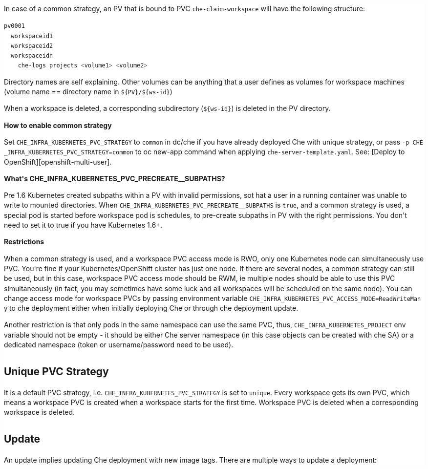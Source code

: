In case of a common strategy, an PV that is bound to PVC `che-claim-workspace` will have the following structure:

```bash
pv0001
  workspaceid1
  workspaceid2
  workspaceidn
    che-logs projects <volume1> <volume2>
```
Directory names are self explaining. Other volumes can be anything that a user defines as volumes for workspace machines (volume name == directory name in `${PV}/${ws-id}`)

When a workspace is deleted, a corresponding subdirectory (`${ws-id}`) is deleted in the PV directory.

**How to enable common strategy**

Set `CHE_INFRA_KUBERNETES_PVC_STRATEGY` to `common` in dc/che if you have already deployed Che with unique strategy, or pass `-p CHE_INFRA_KUBERNETES_PVC_STRATEGY=common` to oc new-app command when applying `che-server-template.yaml`. See: [Deploy to OpenShift][openshift-multi-user].

**What's CHE_INFRA_KUBERNETES_PVC_PRECREATE__SUBPATHS?**

Pre 1.6 Kubernetes created subpaths within a PV with invalid permissions, sot hat a user in a running container was unable to write to mounted directories. When `CHE_INFRA_KUBERNETES_PVC_PRECREATE__SUBPATHS` is `true`, and a common strategy is used, a special pod is started before workspace pod is schedules, to pre-create subpaths in PV with the right permissions. You don't need to set it to true if you have Kubernetes 1.6+.

**Restrictions**

When a common strategy is used, and a workspace PVC access mode is RWO, only one Kubernetes node can simultaneously use PVC. You're fine if your Kubernetes/OpenShift cluster has just one node. If there are several nodes, a common strategy can still be used, but in this case, workspace PVC access mode should be RWM, ie multiple nodes should be able to use this PVC simultaneously (in fact, you may sometimes have some luck and all workspaces will be scheduled on the same node). You can change access mode for workspace PVCs by passing environment variable `CHE_INFRA_KUBERNETES_PVC_ACCESS_MODE=ReadWriteMany` to che deployment either when initially deploying Che or through che deployment update.

Another restriction is that only pods in the same namespace can use the same PVC, thus, `CHE_INFRA_KUBERNETES_PROJECT` env variable should not be empty - it should be either Che server namespace (in this case objects can be created with che SA) or a dedicated namespace (token or username/password need to be used).

## Unique PVC Strategy

It is a default PVC strategy, i.e. `CHE_INFRA_KUBERNETES_PVC_STRATEGY` is set to `unique`. Every workspace gets its own PVC, which means a workspace PVC is created when a workspace starts for the first time. Workspace PVC is deleted when a corresponding workspace is deleted.


## Update

An update implies updating Che deployment with new image tags. There are multiple ways to update a deployment:
